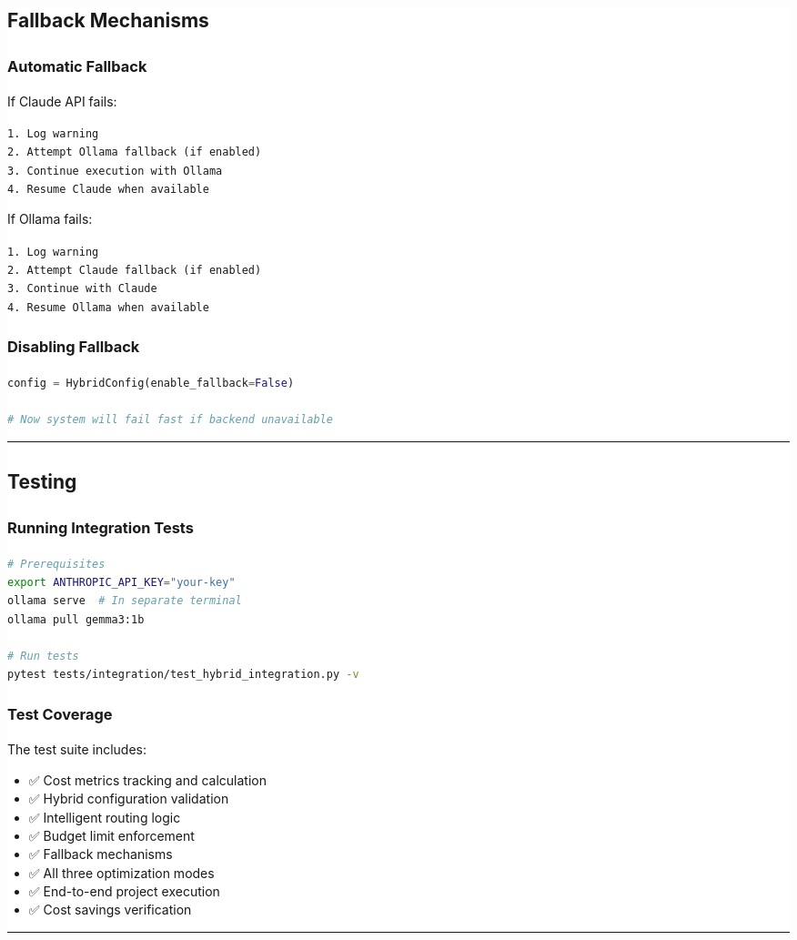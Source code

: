 
## Fallback Mechanisms

### Automatic Fallback

If Claude API fails:
```
1. Log warning
2. Attempt Ollama fallback (if enabled)
3. Continue execution with Ollama
4. Resume Claude when available
```

If Ollama fails:
```
1. Log warning
2. Attempt Claude fallback (if enabled)
3. Continue with Claude
4. Resume Ollama when available
```

### Disabling Fallback

```python
config = HybridConfig(enable_fallback=False)

# Now system will fail fast if backend unavailable
```

---

## Testing

### Running Integration Tests

```bash
# Prerequisites
export ANTHROPIC_API_KEY="your-key"
ollama serve  # In separate terminal
ollama pull gemma3:1b

# Run tests
pytest tests/integration/test_hybrid_integration.py -v
```

### Test Coverage

The test suite includes:
- ✅ Cost metrics tracking and calculation
- ✅ Hybrid configuration validation
- ✅ Intelligent routing logic
- ✅ Budget limit enforcement
- ✅ Fallback mechanisms
- ✅ All three optimization modes
- ✅ End-to-end project execution
- ✅ Cost savings verification

---